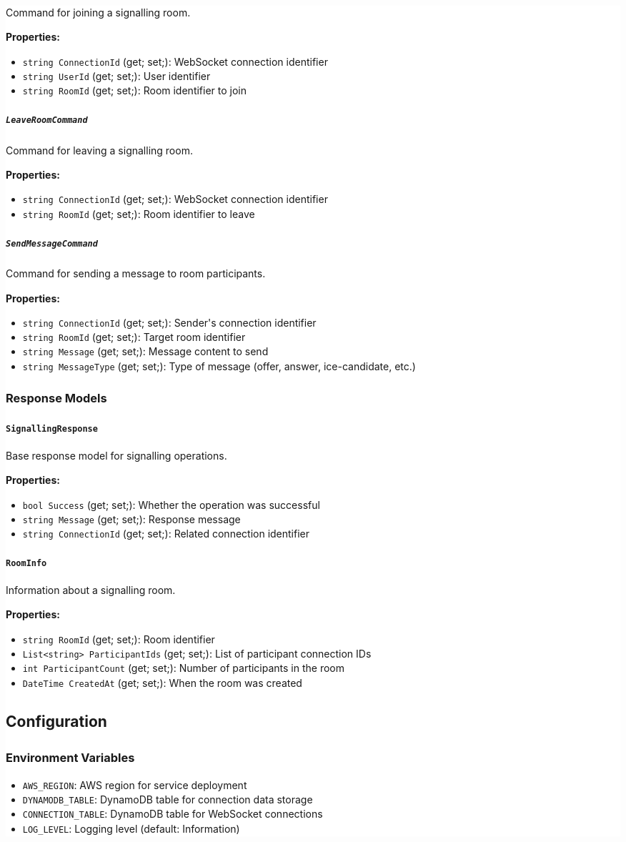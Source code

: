 Command for joining a signalling room.

**Properties:**
- `string ConnectionId` (get; set;): WebSocket connection identifier
- `string UserId` (get; set;): User identifier
- `string RoomId` (get; set;): Room identifier to join

##### `LeaveRoomCommand`

Command for leaving a signalling room.

**Properties:**
- `string ConnectionId` (get; set;): WebSocket connection identifier
- `string RoomId` (get; set;): Room identifier to leave

##### `SendMessageCommand`

Command for sending a message to room participants.

**Properties:**
- `string ConnectionId` (get; set;): Sender's connection identifier
- `string RoomId` (get; set;): Target room identifier
- `string Message` (get; set;): Message content to send
- `string MessageType` (get; set;): Type of message (offer, answer, ice-candidate, etc.)

### Response Models

#### `SignallingResponse`

Base response model for signalling operations.

**Properties:**
- `bool Success` (get; set;): Whether the operation was successful
- `string Message` (get; set;): Response message
- `string ConnectionId` (get; set;): Related connection identifier

#### `RoomInfo`

Information about a signalling room.

**Properties:**
- `string RoomId` (get; set;): Room identifier
- `List<string> ParticipantIds` (get; set;): List of participant connection IDs
- `int ParticipantCount` (get; set;): Number of participants in the room
- `DateTime CreatedAt` (get; set;): When the room was created

## Configuration

### Environment Variables

- `AWS_REGION`: AWS region for service deployment
- `DYNAMODB_TABLE`: DynamoDB table for connection data storage
- `CONNECTION_TABLE`: DynamoDB table for WebSocket connections
- `LOG_LEVEL`: Logging level (default: Information)
